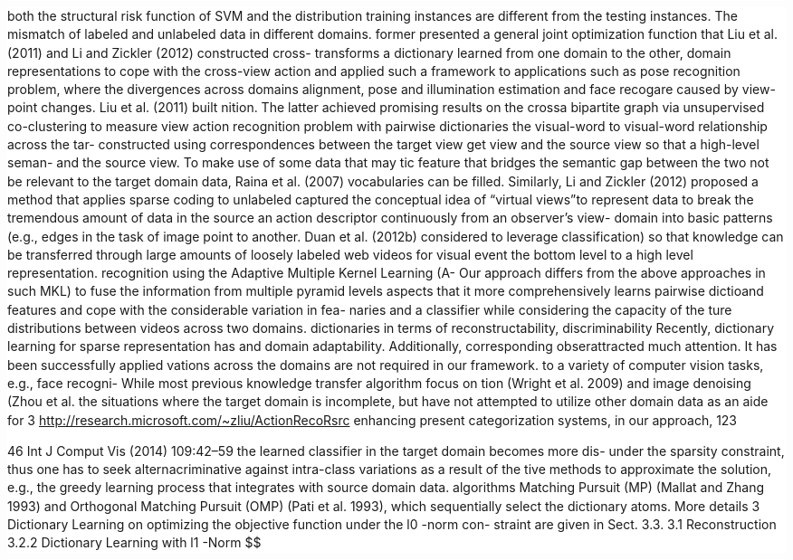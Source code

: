 both the structural risk function of SVM and the distribution        training instances are different from the testing instances. The
mismatch of labeled and unlabeled data in different domains.         former presented a general joint optimization function that
Liu et al. (2011) and Li and Zickler (2012) constructed cross-       transforms a dictionary learned from one domain to the other,
domain representations to cope with the cross-view action            and applied such a framework to applications such as pose
recognition problem, where the divergences across domains            alignment, pose and illumination estimation and face recogare caused by view-point changes. Liu et al. (2011) built            nition. The latter achieved promising results on the crossa bipartite graph via unsupervised co-clustering to measure          view action recognition problem with pairwise dictionaries
the visual-word to visual-word relationship across the tar-          constructed using correspondences between the target view
get view and the source view so that a high-level seman-             and the source view. To make use of some data that may
tic feature that bridges the semantic gap between the two            not be relevant to the target domain data, Raina et al. (2007)
vocabularies can be filled. Similarly, Li and Zickler (2012)         proposed a method that applies sparse coding to unlabeled
captured the conceptual idea of “virtual views”to represent          data to break the tremendous amount of data in the source
an action descriptor continuously from an observer’s view-           domain into basic patterns (e.g., edges in the task of image
point to another. Duan et al. (2012b) considered to leverage         classification) so that knowledge can be transferred through
large amounts of loosely labeled web videos for visual event         the bottom level to a high level representation.
recognition using the Adaptive Multiple Kernel Learning (A-              Our approach differs from the above approaches in such
MKL) to fuse the information from multiple pyramid levels            aspects that it more comprehensively learns pairwise dictioand features and cope with the considerable variation in fea-        naries and a classifier while considering the capacity of the
ture distributions between videos across two domains.                dictionaries in terms of reconstructability, discriminability
    Recently, dictionary learning for sparse representation has      and domain adaptability. Additionally, corresponding obserattracted much attention. It has been successfully applied           vations across the domains are not required in our framework.
to a variety of computer vision tasks, e.g., face recogni-           While most previous knowledge transfer algorithm focus on
tion (Wright et al. 2009) and image denoising (Zhou et al.           the situations where the target domain is incomplete, but have
                                                                     not attempted to utilize other domain data as an aide for
3 http://research.microsoft.com/~zliu/ActionRecoRsrc                 enhancing present categorization systems, in our approach,
                                                                                                                          123



46                                                                                                 Int J Comput Vis (2014) 109:42–59
the learned classifier in the target domain becomes more dis-      under the sparsity constraint, thus one has to seek alternacriminative against intra-class variations as a result of the      tive methods to approximate the solution, e.g., the greedy
learning process that integrates with source domain data.          algorithms Matching Pursuit (MP) (Mallat and Zhang 1993)
                                                                   and Orthogonal Matching Pursuit (OMP) (Pati et al. 1993),
                                                                   which sequentially select the dictionary atoms. More details
3 Dictionary Learning                                              on optimizing the objective function under the l0 -norm con-
                                                                   straint are given in Sect. 3.3.
3.1 Reconstruction
                                                                   3.2.2 Dictionary Learning with l1 -Norm
$$